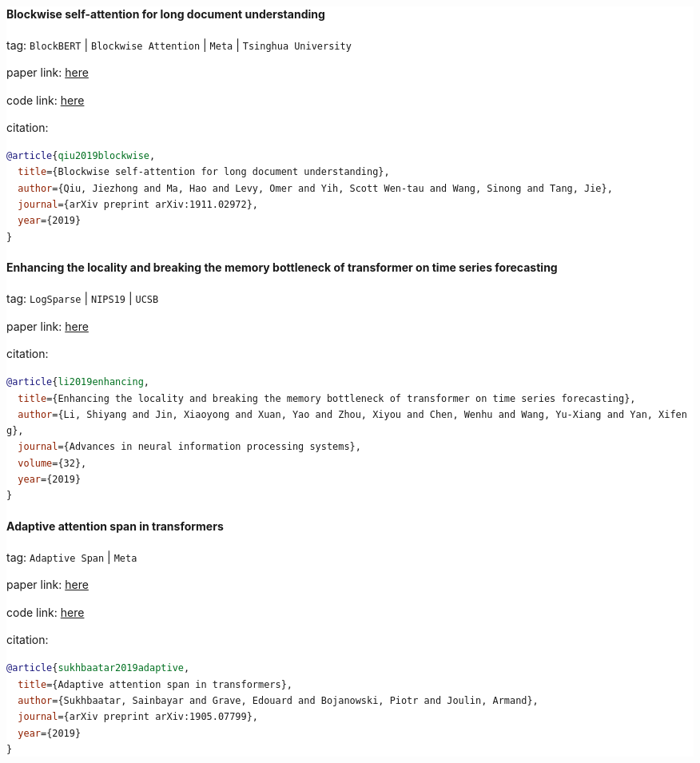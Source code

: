 
#### Blockwise self-attention for long document understanding

tag:  `BlockBERT` | `Blockwise Attention` | `Meta` | `Tsinghua University`

paper link: [here](https://arxiv.org/pdf/1911.02972)

code link: [here](https://github.com/xptree/BlockBERT)

citation:

```bibtex
@article{qiu2019blockwise,
  title={Blockwise self-attention for long document understanding},
  author={Qiu, Jiezhong and Ma, Hao and Levy, Omer and Yih, Scott Wen-tau and Wang, Sinong and Tang, Jie},
  journal={arXiv preprint arXiv:1911.02972},
  year={2019}
}
```


#### Enhancing the locality and breaking the memory bottleneck of transformer on time series forecasting

tag: `LogSparse` | `NIPS19` | `UCSB`

paper link: [here](https://proceedings.neurips.cc/paper/2019/file/6775a0635c302542da2c32aa19d86be0-Paper.pdf)

citation:

```bibtex
@article{li2019enhancing,
  title={Enhancing the locality and breaking the memory bottleneck of transformer on time series forecasting},
  author={Li, Shiyang and Jin, Xiaoyong and Xuan, Yao and Zhou, Xiyou and Chen, Wenhu and Wang, Yu-Xiang and Yan, Xifeng},
  journal={Advances in neural information processing systems},
  volume={32},
  year={2019}
}
```

#### Adaptive attention span in transformers

tag: `Adaptive Span` | `Meta`

paper link: [here](https://arxiv.org/pdf/1905.07799)

code link: [here](https://github.com/facebookresearch/adaptive-span)

citation:

```bibtex
@article{sukhbaatar2019adaptive,
  title={Adaptive attention span in transformers},
  author={Sukhbaatar, Sainbayar and Grave, Edouard and Bojanowski, Piotr and Joulin, Armand},
  journal={arXiv preprint arXiv:1905.07799},
  year={2019}
}
```
